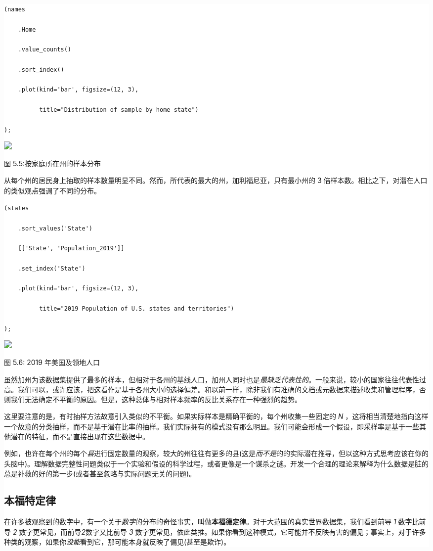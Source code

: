 ```
(names

    .Home

    .value_counts()

    .sort_index()

    .plot(kind='bar', figsize=(12, 3), 

          title="Distribution of sample by home state")

); 
```

![](img/B17126_05_05.png)

图 5.5:按家庭所在州的样本分布

从每个州的居民身上抽取的样本数量明显不同。然而，所代表的最大的州，加利福尼亚，只有最小州的 3 倍样本数。相比之下，对潜在人口的类似观点强调了不同的分布。

```
(states

    .sort_values('State')

    [['State', 'Population_2019']]

    .set_index('State')

    .plot(kind='bar', figsize=(12, 3),

          title="2019 Population of U.S. states and territories")

); 
```

![](img/B17126_05_06.png)

图 5.6: 2019 年美国及领地人口

虽然加州为该数据集提供了最多的样本，但相对于各州的基线人口，加州人同时也是*最缺乏代表性的*。一般来说，较小的国家往往代表性过高。我们可以，或许应该，把这看作是基于各州大小的选择偏差。和以前一样，除非我们有准确的文档或元数据来描述收集和管理程序，否则我们无法确定不平衡的原因。但是，这种总体与相对样本频率的反比关系存在一种强烈的趋势。

这里要注意的是，有时抽样方法故意引入类似的不平衡。如果实际样本是精确平衡的，每个州收集一些固定的 *N* ，这将相当清楚地指向这样一个故意的分类抽样，而不是基于潜在比率的抽样。我们实际拥有的模式没有那么明显。我们可能会形成一个假设，即采样率是基于一些其他潜在的特征，而不是直接出现在这些数据中。

例如，也许在每个州的每个*县*进行固定数量的观察，较大的州往往有更多的县(这是*而不是*的的实际潜在推导，但以这种方式思考应该在你的头脑中)。理解数据完整性问题类似于一个实验和假设的科学过程，或者更像是一个谋杀之谜。开发一个合理的理论来解释为什么数据是脏的总是补救的好的第一步(或者甚至忽略与实际问题无关的问题)。

## 本福特定律

在许多被观察到的数字中，有一个关于*数字*的分布的奇怪事实，叫做**本福德定律**。对于大范围的真实世界数据集，我们看到前导 *1* 数字比前导 *2* 数字更常见，而前导*2*数字又比前导 *3* 数字更常见，依此类推。如果你看到这种模式，它可能并不反映有害的偏见；事实上，对于许多种类的观察，如果你*没能*看到它，那可能本身就反映了偏见(甚至是欺诈)。
